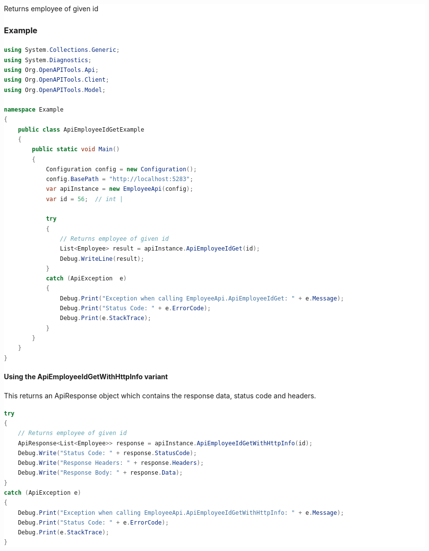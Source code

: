 Returns employee of given id

### Example
```csharp
using System.Collections.Generic;
using System.Diagnostics;
using Org.OpenAPITools.Api;
using Org.OpenAPITools.Client;
using Org.OpenAPITools.Model;

namespace Example
{
    public class ApiEmployeeIdGetExample
    {
        public static void Main()
        {
            Configuration config = new Configuration();
            config.BasePath = "http://localhost:5283";
            var apiInstance = new EmployeeApi(config);
            var id = 56;  // int | 

            try
            {
                // Returns employee of given id
                List<Employee> result = apiInstance.ApiEmployeeIdGet(id);
                Debug.WriteLine(result);
            }
            catch (ApiException  e)
            {
                Debug.Print("Exception when calling EmployeeApi.ApiEmployeeIdGet: " + e.Message);
                Debug.Print("Status Code: " + e.ErrorCode);
                Debug.Print(e.StackTrace);
            }
        }
    }
}
```

#### Using the ApiEmployeeIdGetWithHttpInfo variant
This returns an ApiResponse object which contains the response data, status code and headers.

```csharp
try
{
    // Returns employee of given id
    ApiResponse<List<Employee>> response = apiInstance.ApiEmployeeIdGetWithHttpInfo(id);
    Debug.Write("Status Code: " + response.StatusCode);
    Debug.Write("Response Headers: " + response.Headers);
    Debug.Write("Response Body: " + response.Data);
}
catch (ApiException e)
{
    Debug.Print("Exception when calling EmployeeApi.ApiEmployeeIdGetWithHttpInfo: " + e.Message);
    Debug.Print("Status Code: " + e.ErrorCode);
    Debug.Print(e.StackTrace);
}
```
